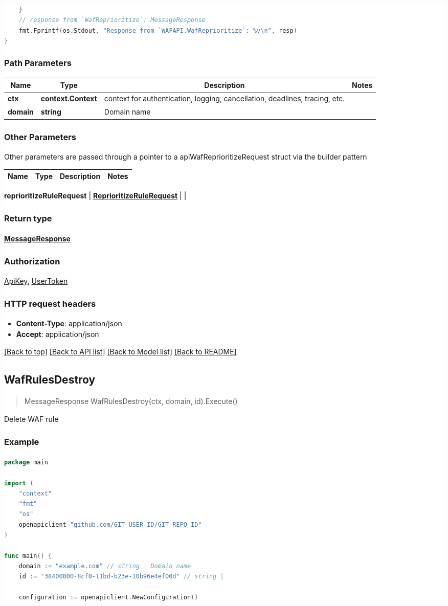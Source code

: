 ```go
	}
	// response from `WafReprioritize`: MessageResponse
	fmt.Fprintf(os.Stdout, "Response from `WAFAPI.WafReprioritize`: %v\n", resp)
}
```

### Path Parameters


Name | Type | Description  | Notes
------------- | ------------- | ------------- | -------------
**ctx** | **context.Context** | context for authentication, logging, cancellation, deadlines, tracing, etc.
**domain** | **string** | Domain name | 

### Other Parameters

Other parameters are passed through a pointer to a apiWafReprioritizeRequest struct via the builder pattern


Name | Type | Description  | Notes
------------- | ------------- | ------------- | -------------

 **reprioritizeRuleRequest** | [**ReprioritizeRuleRequest**](ReprioritizeRuleRequest.md) |  | 

### Return type

[**MessageResponse**](MessageResponse.md)

### Authorization

[ApiKey](../README.md#ApiKey), [UserToken](../README.md#UserToken)

### HTTP request headers

- **Content-Type**: application/json
- **Accept**: application/json

[[Back to top]](#) [[Back to API list]](../README.md#documentation-for-api-endpoints)
[[Back to Model list]](../README.md#documentation-for-models)
[[Back to README]](../README.md)


## WafRulesDestroy

> MessageResponse WafRulesDestroy(ctx, domain, id).Execute()

Delete WAF rule

### Example

```go
package main

import (
	"context"
	"fmt"
	"os"
	openapiclient "github.com/GIT_USER_ID/GIT_REPO_ID"
)

func main() {
	domain := "example.com" // string | Domain name
	id := "38400000-8cf0-11bd-b23e-10b96e4ef00d" // string | 

	configuration := openapiclient.NewConfiguration()
```